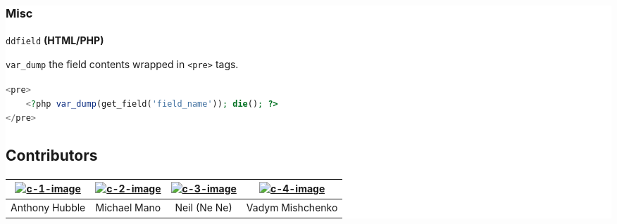 ### Misc

`ddfield` **(HTML/PHP)**

`var_dump` the field contents wrapped in `<pre>` tags.

```php
<pre>
    <?php var_dump(get_field('field_name')); die(); ?>
</pre>
```

## Contributors



| [![c-1-image]][c-1-link] | [![c-2-image]][c-2-link] | [![c-3-image]][c-3-link] | [![c-4-image]][c-4-link] |
| :----------------------: | :----------------------: | :----------------------: | :----------------------: |
|      Anthony Hubble      |       Michael Mano       |       Neil (Ne Ne)       |     Vadym Mishchenko     |

[c-1-image]: https://avatars.githubusercontent.com/hubsta?s=100
[c-1-link]: http://github.com/hubsta
[c-2-image]: https://avatars.githubusercontent.com/michaelmano?s=100
[c-2-link]: http://github.com/michaelmano
[c-3-image]: https://avatars.githubusercontent.com/Ne-Ne?s=100
[c-3-link]: http://github.com/Ne-Ne
[c-4-image]: https://avatars.githubusercontent.com/miffa1991?s=100
[c-4-link]: https://github.com/miffa1991

